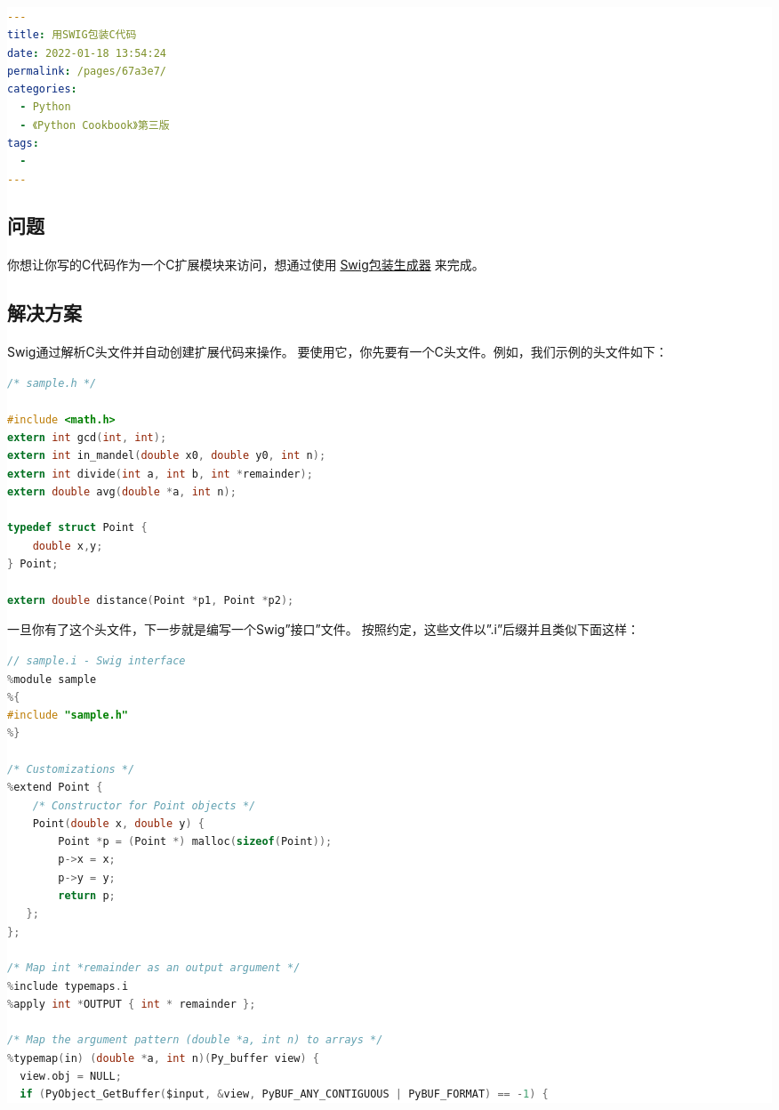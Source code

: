 ```yaml
---
title: 用SWIG包装C代码
date: 2022-01-18 13:54:24
permalink: /pages/67a3e7/
categories:
  - Python
  - 《Python Cookbook》第三版
tags:
  - 
---
```


## 问题

你想让你写的C代码作为一个C扩展模块来访问，想通过使用 [Swig包装生成器](http://www.swig.org/) 来完成。

## 解决方案

Swig通过解析C头文件并自动创建扩展代码来操作。 要使用它，你先要有一个C头文件。例如，我们示例的头文件如下：

```c
/* sample.h */

#include <math.h>
extern int gcd(int, int);
extern int in_mandel(double x0, double y0, int n);
extern int divide(int a, int b, int *remainder);
extern double avg(double *a, int n);

typedef struct Point {
    double x,y;
} Point;

extern double distance(Point *p1, Point *p2);
```

一旦你有了这个头文件，下一步就是编写一个Swig”接口”文件。 按照约定，这些文件以”.i”后缀并且类似下面这样：

```c
// sample.i - Swig interface
%module sample
%{
#include "sample.h"
%}

/* Customizations */
%extend Point {
    /* Constructor for Point objects */
    Point(double x, double y) {
        Point *p = (Point *) malloc(sizeof(Point));
        p->x = x;
        p->y = y;
        return p;
   };
};

/* Map int *remainder as an output argument */
%include typemaps.i
%apply int *OUTPUT { int * remainder };

/* Map the argument pattern (double *a, int n) to arrays */
%typemap(in) (double *a, int n)(Py_buffer view) {
  view.obj = NULL;
  if (PyObject_GetBuffer($input, &view, PyBUF_ANY_CONTIGUOUS | PyBUF_FORMAT) == -1) {
```